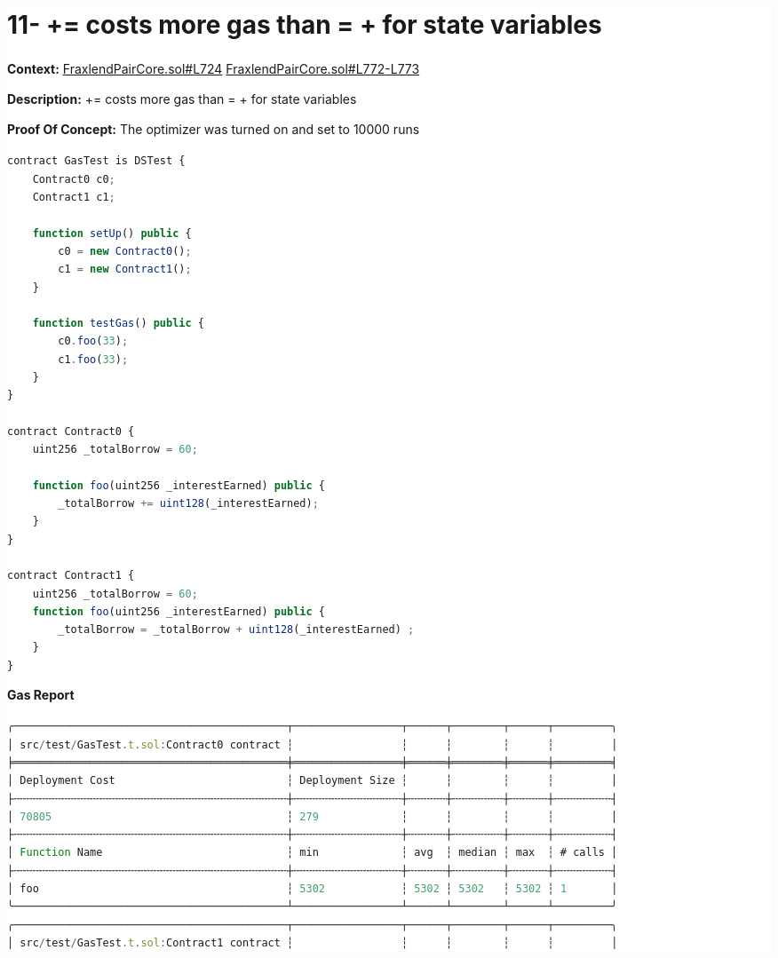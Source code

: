 # #
# 11- <x> += <y> costs more gas than <x> = <x> + <y> for state variables

**Context:**
[FraxlendPairCore.sol#L724](https://github.com/code-423n4/2022-08-frax/blob/main/src/contracts/FraxlendPairCore.sol#L724)
[FraxlendPairCore.sol#L772-L773](https://github.com/code-423n4/2022-08-frax/blob/main/src/contracts/FraxlendPairCore.sol#L772-L773)

**Description:**
<x> += <y> costs more gas than <x> = <x> + <y> for state variables

**Proof Of Concept:**
The optimizer was turned on and set to 10000 runs

```js
contract GasTest is DSTest {
    Contract0 c0;
    Contract1 c1;
    
    function setUp() public {
        c0 = new Contract0();
        c1 = new Contract1();
    }
    
    function testGas() public {
        c0.foo(33);
        c1.foo(33);
    }
}

contract Contract0 {
    uint256 _totalBorrow = 60;
    
    function foo(uint256 _interestEarned) public {
        _totalBorrow += uint128(_interestEarned);
    }
}

contract Contract1 {
    uint256 _totalBorrow = 60;
    function foo(uint256 _interestEarned) public {
        _totalBorrow = _totalBorrow + uint128(_interestEarned) ;
    }
}
```

**Gas Report**
```js
╭───────────────────────────────────────────┬─────────────────┬──────┬────────┬──────┬─────────╮
│ src/test/GasTest.t.sol:Contract0 contract ┆                 ┆      ┆        ┆      ┆         │
╞═══════════════════════════════════════════╪═════════════════╪══════╪════════╪══════╪═════════╡
│ Deployment Cost                           ┆ Deployment Size ┆      ┆        ┆      ┆         │
├╌╌╌╌╌╌╌╌╌╌╌╌╌╌╌╌╌╌╌╌╌╌╌╌╌╌╌╌╌╌╌╌╌╌╌╌╌╌╌╌╌╌╌┼╌╌╌╌╌╌╌╌╌╌╌╌╌╌╌╌╌┼╌╌╌╌╌╌┼╌╌╌╌╌╌╌╌┼╌╌╌╌╌╌┼╌╌╌╌╌╌╌╌╌┤
│ 70805                                     ┆ 279             ┆      ┆        ┆      ┆         │
├╌╌╌╌╌╌╌╌╌╌╌╌╌╌╌╌╌╌╌╌╌╌╌╌╌╌╌╌╌╌╌╌╌╌╌╌╌╌╌╌╌╌╌┼╌╌╌╌╌╌╌╌╌╌╌╌╌╌╌╌╌┼╌╌╌╌╌╌┼╌╌╌╌╌╌╌╌┼╌╌╌╌╌╌┼╌╌╌╌╌╌╌╌╌┤
│ Function Name                             ┆ min             ┆ avg  ┆ median ┆ max  ┆ # calls │
├╌╌╌╌╌╌╌╌╌╌╌╌╌╌╌╌╌╌╌╌╌╌╌╌╌╌╌╌╌╌╌╌╌╌╌╌╌╌╌╌╌╌╌┼╌╌╌╌╌╌╌╌╌╌╌╌╌╌╌╌╌┼╌╌╌╌╌╌┼╌╌╌╌╌╌╌╌┼╌╌╌╌╌╌┼╌╌╌╌╌╌╌╌╌┤
│ foo                                       ┆ 5302            ┆ 5302 ┆ 5302   ┆ 5302 ┆ 1       │
╰───────────────────────────────────────────┴─────────────────┴──────┴────────┴──────┴─────────╯
╭───────────────────────────────────────────┬─────────────────┬──────┬────────┬──────┬─────────╮
│ src/test/GasTest.t.sol:Contract1 contract ┆                 ┆      ┆        ┆      ┆         │
```